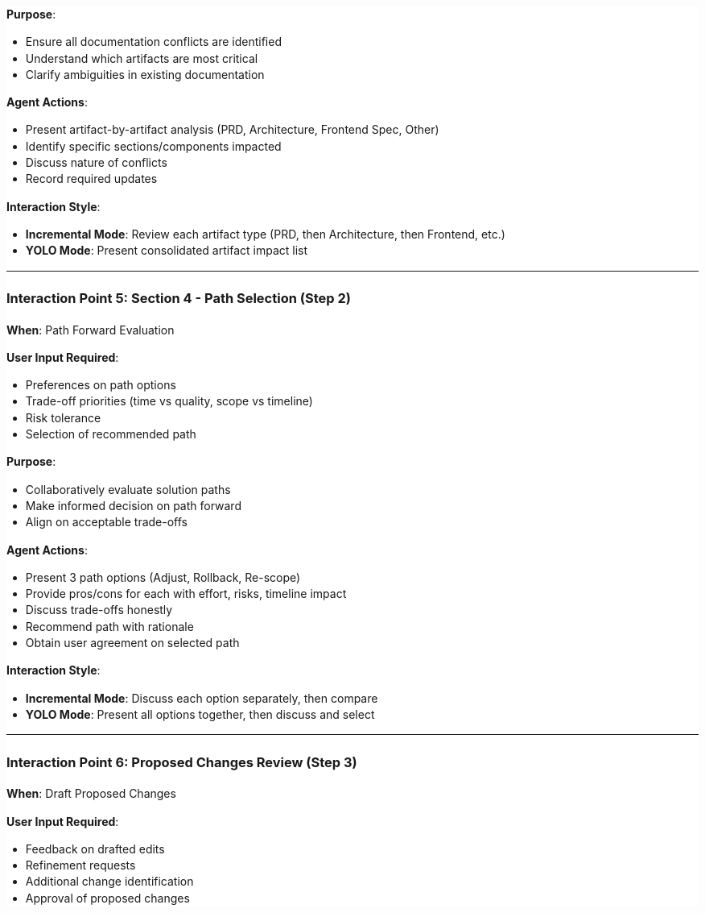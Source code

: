 **Purpose**:
- Ensure all documentation conflicts are identified
- Understand which artifacts are most critical
- Clarify ambiguities in existing documentation

**Agent Actions**:
- Present artifact-by-artifact analysis (PRD, Architecture, Frontend Spec, Other)
- Identify specific sections/components impacted
- Discuss nature of conflicts
- Record required updates

**Interaction Style**:
- **Incremental Mode**: Review each artifact type (PRD, then Architecture, then Frontend, etc.)
- **YOLO Mode**: Present consolidated artifact impact list

---

### Interaction Point 5: Section 4 - Path Selection (Step 2)

**When**: Path Forward Evaluation

**User Input Required**:
- Preferences on path options
- Trade-off priorities (time vs quality, scope vs timeline)
- Risk tolerance
- Selection of recommended path

**Purpose**:
- Collaboratively evaluate solution paths
- Make informed decision on path forward
- Align on acceptable trade-offs

**Agent Actions**:
- Present 3 path options (Adjust, Rollback, Re-scope)
- Provide pros/cons for each with effort, risks, timeline impact
- Discuss trade-offs honestly
- Recommend path with rationale
- Obtain user agreement on selected path

**Interaction Style**:
- **Incremental Mode**: Discuss each option separately, then compare
- **YOLO Mode**: Present all options together, then discuss and select

---

### Interaction Point 6: Proposed Changes Review (Step 3)

**When**: Draft Proposed Changes

**User Input Required**:
- Feedback on drafted edits
- Refinement requests
- Additional change identification
- Approval of proposed changes
